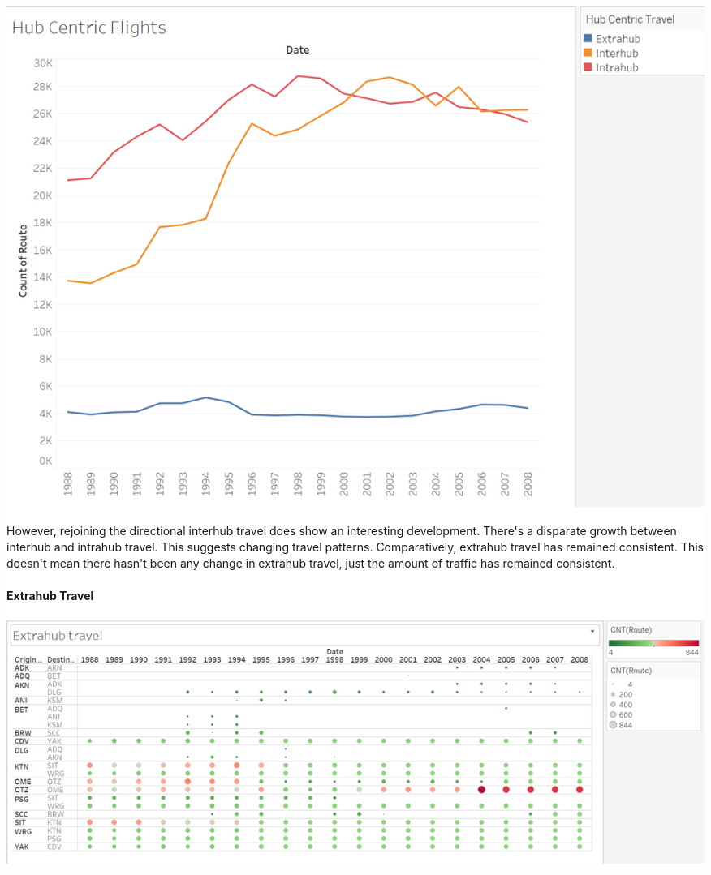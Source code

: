 ![13a_hubcentric.png](./imgs/13a_hubcentric.png)  

However, rejoining the directional interhub travel does show an interesting development. There's a disparate growth between interhub and intrahub travel. This suggests changing travel patterns. Comparatively, extrahub travel has remained consistent. This doesn't mean there hasn't been any change in extrahub travel, just the amount of traffic has remained consistent.  

#### Extrahub Travel

![13b_extrahub.png](.\imgs\13b_extrahub.png)  

